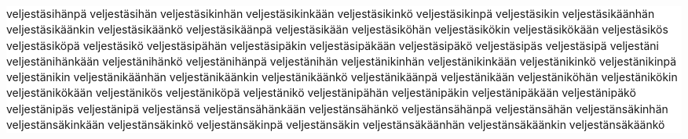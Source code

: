 veljestäsihänpä
veljestäsihän
veljestäsikinhän
veljestäsikinkään
veljestäsikinkö
veljestäsikinpä
veljestäsikin
veljestäsikäänhän
veljestäsikäänkin
veljestäsikäänkö
veljestäsikäänpä
veljestäsikään
veljestäsiköhän
veljestäsikökin
veljestäsikökään
veljestäsikös
veljestäsiköpä
veljestäsikö
veljestäsipähän
veljestäsipäkin
veljestäsipäkään
veljestäsipäkö
veljestäsipäs
veljestäsipä
veljestäni
veljestänihänkään
veljestänihänkö
veljestänihänpä
veljestänihän
veljestänikinhän
veljestänikinkään
veljestänikinkö
veljestänikinpä
veljestänikin
veljestänikäänhän
veljestänikäänkin
veljestänikäänkö
veljestänikäänpä
veljestänikään
veljestäniköhän
veljestänikökin
veljestänikökään
veljestänikös
veljestäniköpä
veljestänikö
veljestänipähän
veljestänipäkin
veljestänipäkään
veljestänipäkö
veljestänipäs
veljestänipä
veljestänsä
veljestänsähänkään
veljestänsähänkö
veljestänsähänpä
veljestänsähän
veljestänsäkinhän
veljestänsäkinkään
veljestänsäkinkö
veljestänsäkinpä
veljestänsäkin
veljestänsäkäänhän
veljestänsäkäänkin
veljestänsäkäänkö